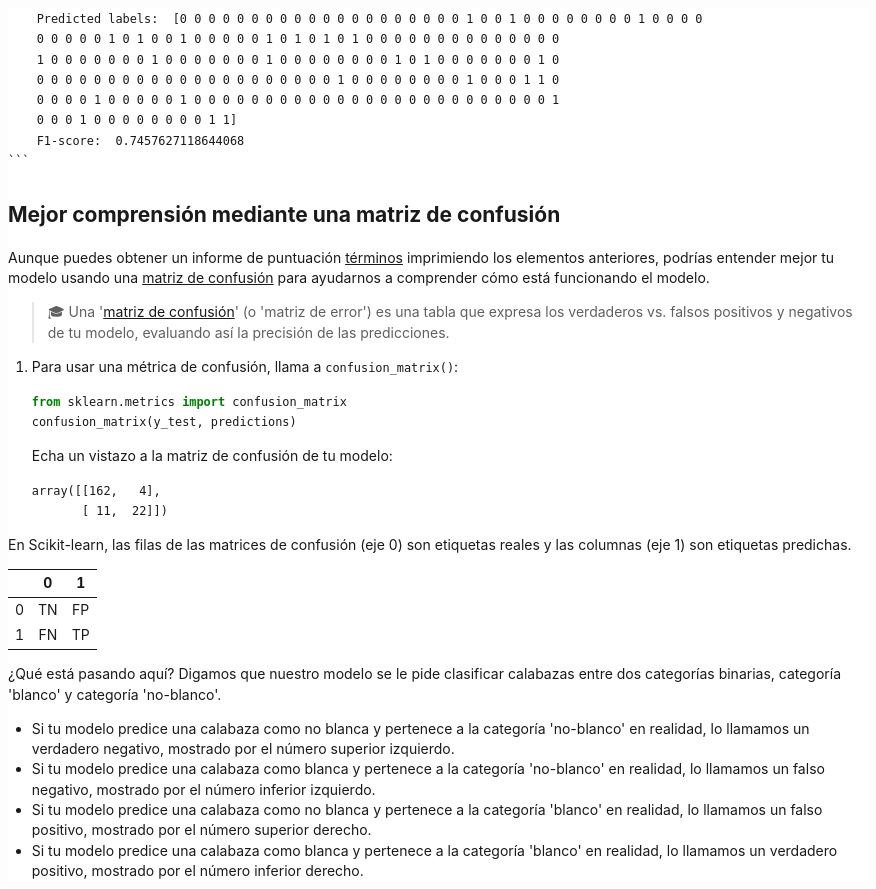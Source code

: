         Predicted labels:  [0 0 0 0 0 0 0 0 0 0 0 0 0 0 0 0 0 0 0 0 1 0 0 1 0 0 0 0 0 0 0 0 1 0 0 0 0
        0 0 0 0 0 1 0 1 0 0 1 0 0 0 0 0 1 0 1 0 1 0 1 0 0 0 0 0 0 0 0 0 0 0 0 0 0
        1 0 0 0 0 0 0 0 1 0 0 0 0 0 0 0 1 0 0 0 0 0 0 0 0 1 0 1 0 0 0 0 0 0 0 1 0
        0 0 0 0 0 0 0 0 0 0 0 0 0 0 0 0 0 0 0 0 0 1 0 0 0 0 0 0 0 0 1 0 0 0 1 1 0
        0 0 0 0 1 0 0 0 0 0 1 0 0 0 0 0 0 0 0 0 0 0 0 0 0 0 0 0 0 0 0 0 0 0 0 0 1
        0 0 0 1 0 0 0 0 0 0 0 0 1 1]
        F1-score:  0.7457627118644068
    ```

## Mejor comprensión mediante una matriz de confusión

Aunque puedes obtener un informe de puntuación [términos](https://scikit-learn.org/stable/modules/generated/sklearn.metrics.classification_report.html?highlight=classification_report#sklearn.metrics.classification_report) imprimiendo los elementos anteriores, podrías entender mejor tu modelo usando una [matriz de confusión](https://scikit-learn.org/stable/modules/model_evaluation.html#confusion-matrix) para ayudarnos a comprender cómo está funcionando el modelo.

> 🎓 Una '[matriz de confusión](https://wikipedia.org/wiki/Confusion_matrix)' (o 'matriz de error') es una tabla que expresa los verdaderos vs. falsos positivos y negativos de tu modelo, evaluando así la precisión de las predicciones.

1. Para usar una métrica de confusión, llama a `confusion_matrix()`:

    ```python
    from sklearn.metrics import confusion_matrix
    confusion_matrix(y_test, predictions)
    ```

    Echa un vistazo a la matriz de confusión de tu modelo:

    ```output
    array([[162,   4],
           [ 11,  22]])
    ```

En Scikit-learn, las filas de las matrices de confusión (eje 0) son etiquetas reales y las columnas (eje 1) son etiquetas predichas.

|       |   0   |   1   |
| :---: | :---: | :---: |
|   0   |  TN   |  FP   |
|   1   |  FN   |  TP   |

¿Qué está pasando aquí? Digamos que nuestro modelo se le pide clasificar calabazas entre dos categorías binarias, categoría 'blanco' y categoría 'no-blanco'.

- Si tu modelo predice una calabaza como no blanca y pertenece a la categoría 'no-blanco' en realidad, lo llamamos un verdadero negativo, mostrado por el número superior izquierdo.
- Si tu modelo predice una calabaza como blanca y pertenece a la categoría 'no-blanco' en realidad, lo llamamos un falso negativo, mostrado por el número inferior izquierdo.
- Si tu modelo predice una calabaza como no blanca y pertenece a la categoría 'blanco' en realidad, lo llamamos un falso positivo, mostrado por el número superior derecho.
- Si tu modelo predice una calabaza como blanca y pertenece a la categoría 'blanco' en realidad, lo llamamos un verdadero positivo, mostrado por el número inferior derecho.
